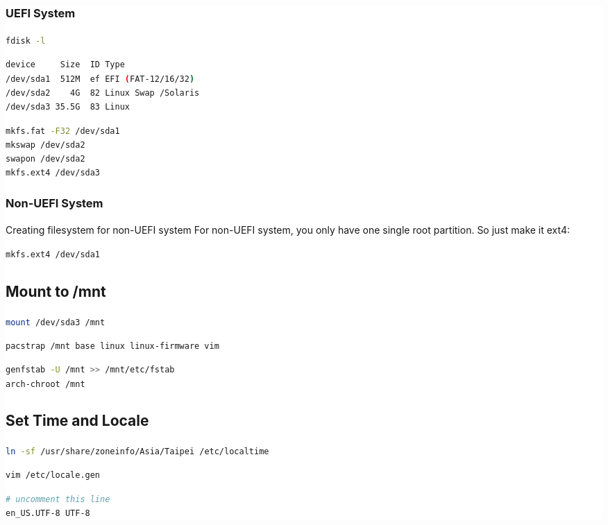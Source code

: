### UEFI System

```bash
fdisk -l
```

```bash
device     Size  ID Type
/dev/sda1  512M  ef EFI (FAT-12/16/32)
/dev/sda2    4G  82 Linux Swap /Solaris
/dev/sda3 35.5G  83 Linux
```

```bash
mkfs.fat -F32 /dev/sda1
mkswap /dev/sda2
swapon /dev/sda2
mkfs.ext4 /dev/sda3
```

### Non-UEFI System
Creating filesystem for non-UEFI system
For non-UEFI system, you only have one single root partition. So just make it ext4:

```bash
mkfs.ext4 /dev/sda1
```

## Mount to /mnt

```bash
mount /dev/sda3 /mnt
```

```bash
pacstrap /mnt base linux linux-firmware vim
```

```bash
genfstab -U /mnt >> /mnt/etc/fstab
arch-chroot /mnt
```

## Set Time and Locale
```bash
ln -sf /usr/share/zoneinfo/Asia/Taipei /etc/localtime
```

```bash
vim /etc/locale.gen
```

```bash
# uncomment this line
en_US.UTF-8 UTF-8
```
